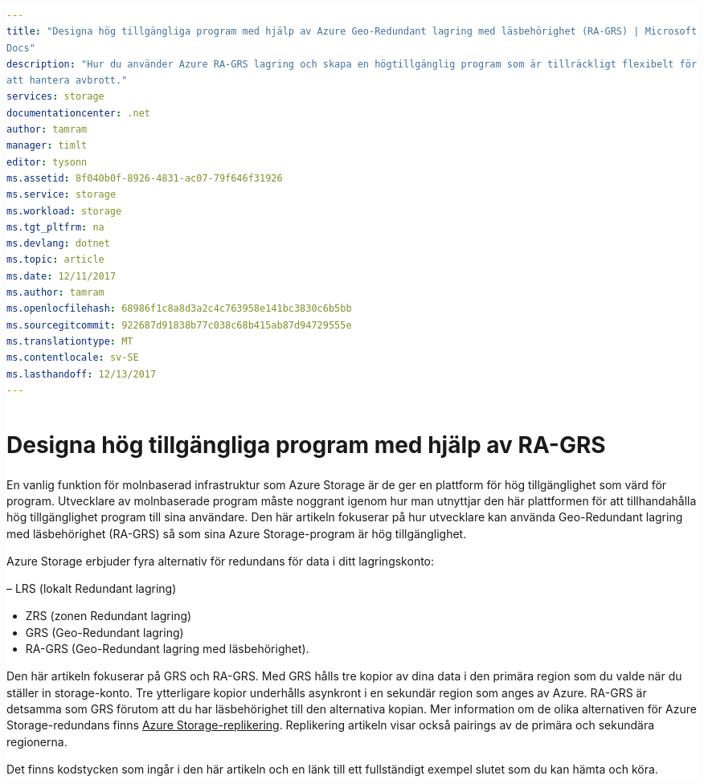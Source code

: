 ```yaml
---
title: "Designa hög tillgängliga program med hjälp av Azure Geo-Redundant lagring med läsbehörighet (RA-GRS) | Microsoft Docs"
description: "Hur du använder Azure RA-GRS lagring och skapa en högtillgänglig program som är tillräckligt flexibelt för att hantera avbrott."
services: storage
documentationcenter: .net
author: tamram
manager: timlt
editor: tysonn
ms.assetid: 8f040b0f-8926-4831-ac07-79f646f31926
ms.service: storage
ms.workload: storage
ms.tgt_pltfrm: na
ms.devlang: dotnet
ms.topic: article
ms.date: 12/11/2017
ms.author: tamram
ms.openlocfilehash: 68986f1c8a8d3a2c4c763958e141bc3830c6b5bb
ms.sourcegitcommit: 922687d91838b77c038c68b415ab87d94729555e
ms.translationtype: MT
ms.contentlocale: sv-SE
ms.lasthandoff: 12/13/2017
---
```

# <a name="designing-highly-available-applications-using-ra-grs"></a>Designa hög tillgängliga program med hjälp av RA-GRS

En vanlig funktion för molnbaserad infrastruktur som Azure Storage är de ger en plattform för hög tillgänglighet som värd för program. Utvecklare av molnbaserade program måste noggrant igenom hur man utnyttjar den här plattformen för att tillhandahålla hög tillgänglighet program till sina användare. Den här artikeln fokuserar på hur utvecklare kan använda Geo-Redundant lagring med läsbehörighet (RA-GRS) så som sina Azure Storage-program är hög tillgänglighet.

Azure Storage erbjuder fyra alternativ för redundans för data i ditt lagringskonto:

– LRS (lokalt Redundant lagring)
- ZRS (zonen Redundant lagring) 
- GRS (Geo-Redundant lagring)
- RA-GRS (Geo-Redundant lagring med läsbehörighet). 

Den här artikeln fokuserar på GRS och RA-GRS. Med GRS hålls tre kopior av dina data i den primära region som du valde när du ställer in storage-konto. Tre ytterligare kopior underhålls asynkront i en sekundär region som anges av Azure. RA-GRS är detsamma som GRS förutom att du har läsbehörighet till den alternativa kopian. Mer information om de olika alternativen för Azure Storage-redundans finns [Azure Storage-replikering](https://docs.microsoft.com/azure/storage/storage-redundancy). Replikering artikeln visar också pairings av de primära och sekundära regionerna.

Det finns kodstycken som ingår i den här artikeln och en länk till ett fullständigt exempel slutet som du kan hämta och köra.
